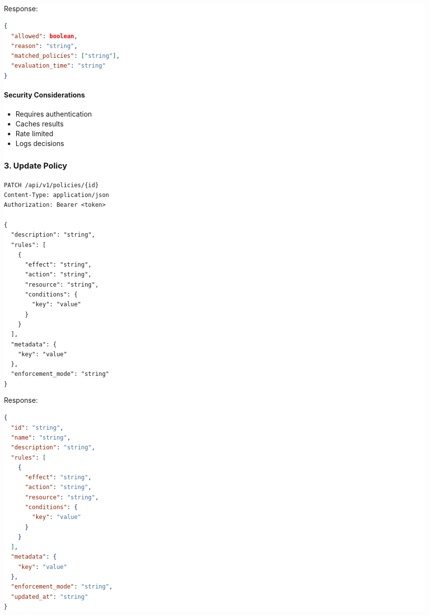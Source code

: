Response:
```json
{
  "allowed": boolean,
  "reason": "string",
  "matched_policies": ["string"],
  "evaluation_time": "string"
}
```

#### Security Considerations
- Requires authentication
- Caches results
- Rate limited
- Logs decisions

### 3. Update Policy
```http
PATCH /api/v1/policies/{id}
Content-Type: application/json
Authorization: Bearer <token>

{
  "description": "string",
  "rules": [
    {
      "effect": "string",
      "action": "string",
      "resource": "string",
      "conditions": {
        "key": "value"
      }
    }
  ],
  "metadata": {
    "key": "value"
  },
  "enforcement_mode": "string"
}
```

Response:
```json
{
  "id": "string",
  "name": "string",
  "description": "string",
  "rules": [
    {
      "effect": "string",
      "action": "string",
      "resource": "string",
      "conditions": {
        "key": "value"
      }
    }
  ],
  "metadata": {
    "key": "value"
  },
  "enforcement_mode": "string",
  "updated_at": "string"
}
```
